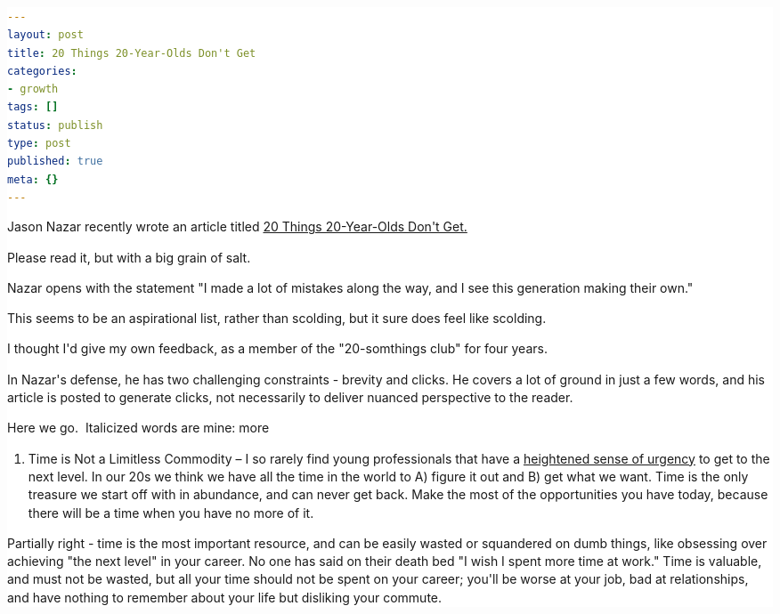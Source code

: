 ```yaml
---
layout: post
title: 20 Things 20-Year-Olds Don't Get
categories:
- growth
tags: []
status: publish
type: post
published: true
meta: {}
---
```




Jason Nazar recently wrote an article titled 
[20 Things 20-Year-Olds Don't Get.](http://www.huffingtonpost.com/2013/07/29/20-year-olds-dont-get-anything_n_3670651.html)



Please read it, but with a big grain of salt.



Nazar opens with the statement "I made a lot of mistakes along the way, and I see this generation making their own."



This seems to be an aspirational list, rather than scolding, but it sure does feel like scolding.



I thought I'd give my own feedback, as a member of the "20-somthings club" for four years.



In Nazar's defense, he has two challenging constraints - brevity and clicks. He covers a lot of ground in just a few words, and his article is posted to generate clicks, not necessarily to deliver nuanced perspective to the reader.



Here we go. 
Italicized words are mine:
more



1. Time is Not a Limitless Commodity – I so rarely find young professionals that have a 
[heightened sense of urgency](http://premium.docstoc.com/c/46/ch/236/l/1163/Urgency-and-Momentum) to get to the next level. In our 20s we think we have all the time in the world to A) figure it out and B) get what we want. Time is the only treasure we start off with in abundance, and can never get back. Make the most of the opportunities you have today, because there will be a time when you have no more of it.



Partially right - time is the most important resource, and can be easily wasted or squandered on dumb things, like obsessing over achieving "the next level" in your career. No one has said on their death bed "I wish I spent more time at work." Time is valuable, and must not be wasted, but all your time should not be spent on your career; you'll be worse at your job, bad at relationships, and have nothing to remember about your life but disliking your commute.
